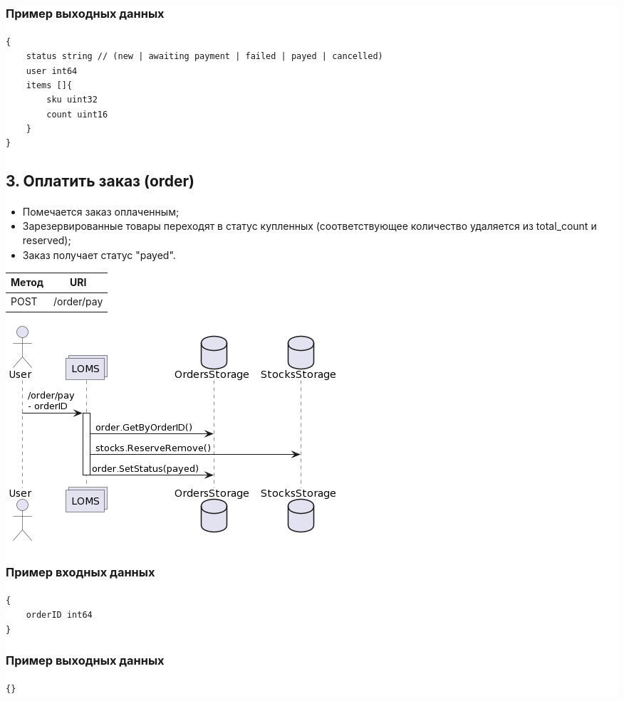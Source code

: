 ### Пример выходных данных
```
{
    status string // (new | awaiting payment | failed | payed | cancelled)
    user int64
    items []{
        sku uint32
        count uint16
    }
}
```

## 3. Оплатить заказ (order)

* Помечается заказ оплаченным;
* Зарезервированные товары переходят в статус купленных (соответствующее количество удаляется из total_count и reserved);
* Заказ получает статус "payed".

| Метод | URI        |
|-------|------------|
| POST  | /order/pay |

![loms-order-pay](img/loms-order-pay.png)

### Пример входных данных
```
{
    orderID int64
}
```

### Пример выходных данных
```
{}
```
